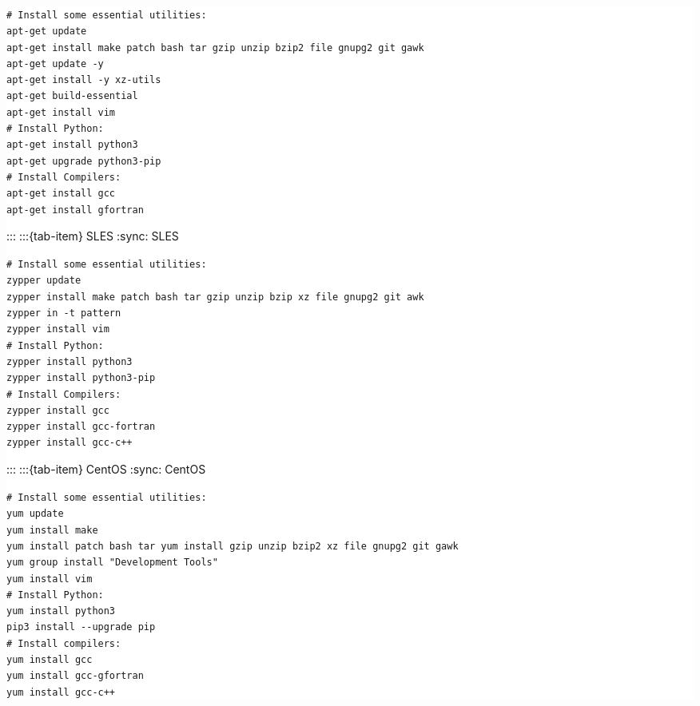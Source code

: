 ```shell
# Install some essential utilities:
apt-get update
apt-get install make patch bash tar gzip unzip bzip2 file gnupg2 git gawk
apt-get update -y
apt-get install -y xz-utils
apt-get build-essential
apt-get install vim
# Install Python:
apt-get install python3
apt-get upgrade python3-pip
# Install Compilers:
apt-get install gcc
apt-get install gfortran
```

:::
:::{tab-item} SLES
:sync: SLES

```shell
# Install some essential utilities:
zypper update
zypper install make patch bash tar gzip unzip bzip xz file gnupg2 git awk
zypper in -t pattern
zypper install vim
# Install Python:
zypper install python3
zypper install python3-pip
# Install Compilers:
zypper install gcc
zypper install gcc-fortran
zypper install gcc-c++
```

:::
:::{tab-item} CentOS
:sync: CentOS

```shell
# Install some essential utilities:
yum update
yum install make
yum install patch bash tar yum install gzip unzip bzip2 xz file gnupg2 git gawk
yum group install "Development Tools"
yum install vim
# Install Python:
yum install python3
pip3 install --upgrade pip
# Install compilers:
yum install gcc
yum install gcc-gfortran
yum install gcc-c++
```

